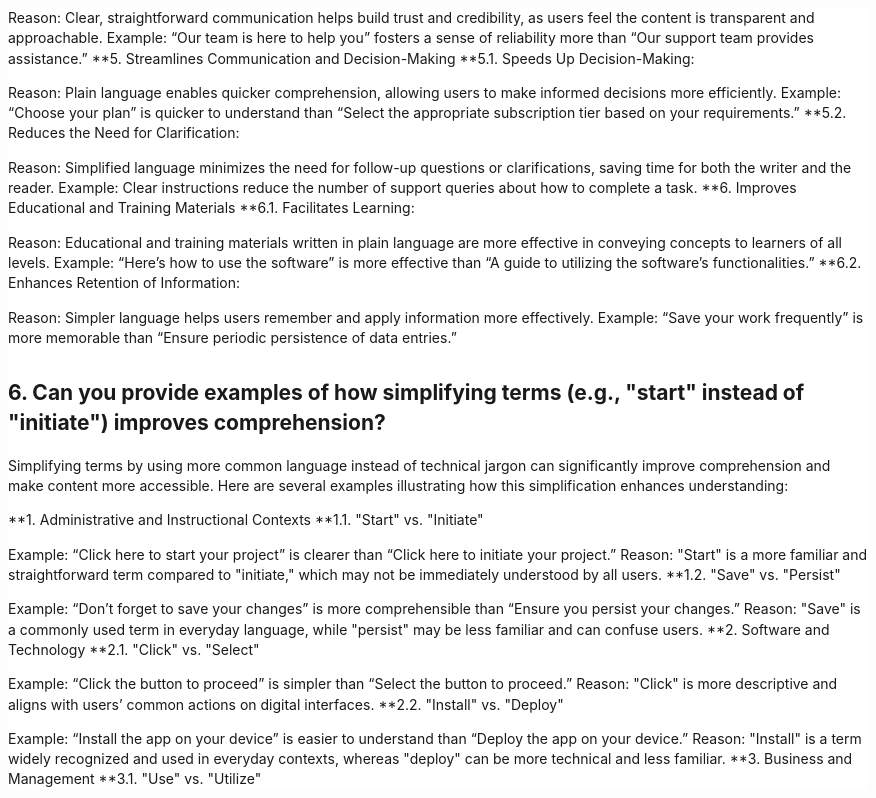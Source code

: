 Reason: Clear, straightforward communication helps build trust and credibility, as users feel the content is transparent and approachable.
Example: “Our team is here to help you” fosters a sense of reliability more than “Our support team provides assistance.”
**5. Streamlines Communication and Decision-Making
**5.1. Speeds Up Decision-Making:

Reason: Plain language enables quicker comprehension, allowing users to make informed decisions more efficiently.
Example: “Choose your plan” is quicker to understand than “Select the appropriate subscription tier based on your requirements.”
**5.2. Reduces the Need for Clarification:

Reason: Simplified language minimizes the need for follow-up questions or clarifications, saving time for both the writer and the reader.
Example: Clear instructions reduce the number of support queries about how to complete a task.
**6. Improves Educational and Training Materials
**6.1. Facilitates Learning:

Reason: Educational and training materials written in plain language are more effective in conveying concepts to learners of all levels.
Example: “Here’s how to use the software” is more effective than “A guide to utilizing the software’s functionalities.”
**6.2. Enhances Retention of Information:

Reason: Simpler language helps users remember and apply information more effectively.
Example: “Save your work frequently” is more memorable than “Ensure periodic persistence of data entries.”
## 6. Can you provide examples of how simplifying terms (e.g., "start" instead of "initiate") improves comprehension?
Simplifying terms by using more common language instead of technical jargon can significantly improve comprehension and make content more accessible. Here are several examples illustrating how this simplification enhances understanding:

**1. Administrative and Instructional Contexts
**1.1. "Start" vs. "Initiate"

Example: “Click here to start your project” is clearer than “Click here to initiate your project.”
Reason: "Start" is a more familiar and straightforward term compared to "initiate," which may not be immediately understood by all users.
**1.2. "Save" vs. "Persist"

Example: “Don’t forget to save your changes” is more comprehensible than “Ensure you persist your changes.”
Reason: "Save" is a commonly used term in everyday language, while "persist" may be less familiar and can confuse users.
**2. Software and Technology
**2.1. "Click" vs. "Select"

Example: “Click the button to proceed” is simpler than “Select the button to proceed.”
Reason: "Click" is more descriptive and aligns with users’ common actions on digital interfaces.
**2.2. "Install" vs. "Deploy"

Example: “Install the app on your device” is easier to understand than “Deploy the app on your device.”
Reason: "Install" is a term widely recognized and used in everyday contexts, whereas "deploy" can be more technical and less familiar.
**3. Business and Management
**3.1. "Use" vs. "Utilize"
